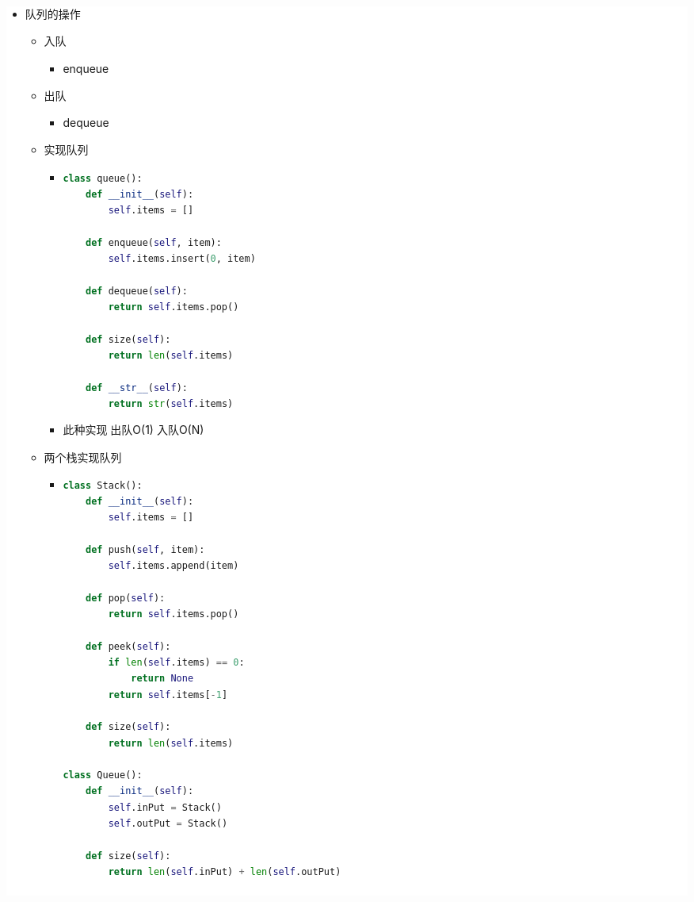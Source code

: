 *   队列的操作
    *   入队
        *   enqueue

    *   出队
        *   dequeue

    *   实现队列

        *   ```python
            class queue():
                def __init__(self):
                    self.items = []
                
                def enqueue(self, item):
                    self.items.insert(0, item)
                
                def dequeue(self):
                    return self.items.pop()
                
                def size(self):
                    return len(self.items)
            
                def __str__(self):
                    return str(self.items)
            
            ```

        *   此种实现  出队O(1) 入队O(N)

    *   两个栈实现队列

        *   ```python
            class Stack():
                def __init__(self):
                    self.items = []
                
                def push(self, item):
                    self.items.append(item)
                
                def pop(self):
                    return self.items.pop()
                
                def peek(self):
                    if len(self.items) == 0:
                        return None
                    return self.items[-1]
                
                def size(self):
                    return len(self.items)
            
            class Queue():
                def __init__(self):
                    self.inPut = Stack()
                    self.outPut = Stack()
                
                def size(self):
                    return len(self.inPut) + len(self.outPut)
                